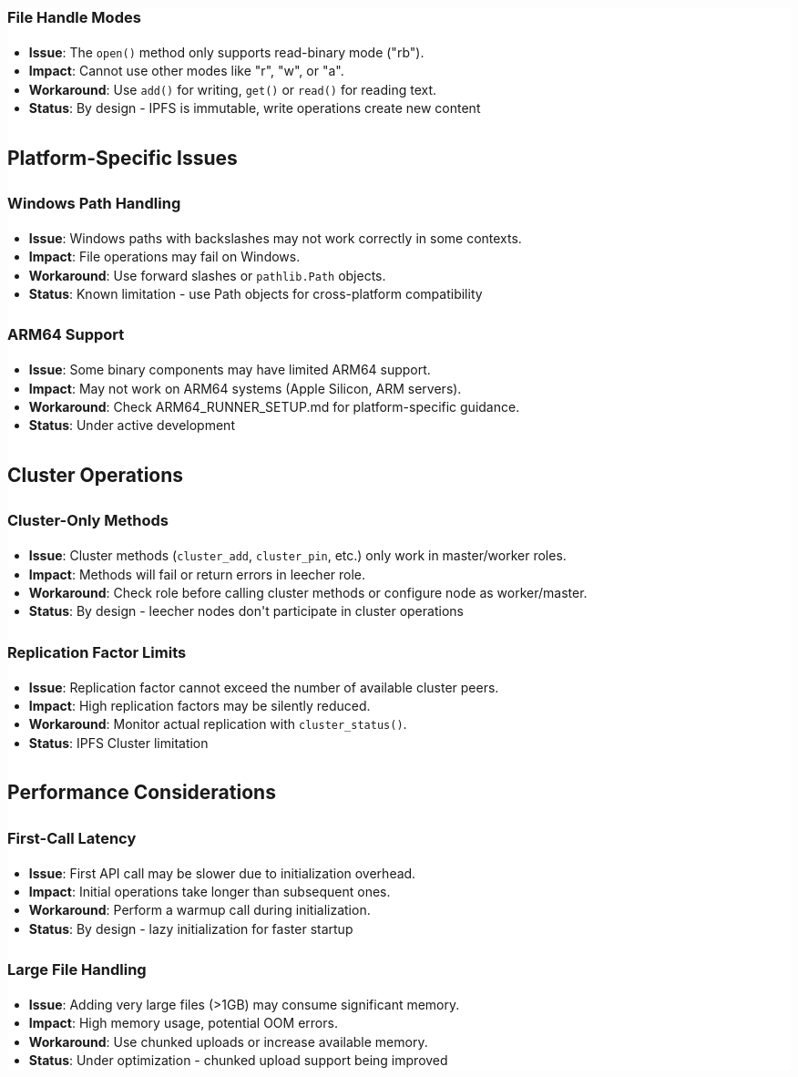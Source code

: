 ### File Handle Modes
- **Issue**: The `open()` method only supports read-binary mode ("rb").
- **Impact**: Cannot use other modes like "r", "w", or "a".
- **Workaround**: Use `add()` for writing, `get()` or `read()` for reading text.
- **Status**: By design - IPFS is immutable, write operations create new content

## Platform-Specific Issues

### Windows Path Handling
- **Issue**: Windows paths with backslashes may not work correctly in some contexts.
- **Impact**: File operations may fail on Windows.
- **Workaround**: Use forward slashes or `pathlib.Path` objects.
- **Status**: Known limitation - use Path objects for cross-platform compatibility

### ARM64 Support
- **Issue**: Some binary components may have limited ARM64 support.
- **Impact**: May not work on ARM64 systems (Apple Silicon, ARM servers).
- **Workaround**: Check ARM64_RUNNER_SETUP.md for platform-specific guidance.
- **Status**: Under active development

## Cluster Operations

### Cluster-Only Methods
- **Issue**: Cluster methods (`cluster_add`, `cluster_pin`, etc.) only work in master/worker roles.
- **Impact**: Methods will fail or return errors in leecher role.
- **Workaround**: Check role before calling cluster methods or configure node as worker/master.
- **Status**: By design - leecher nodes don't participate in cluster operations

### Replication Factor Limits
- **Issue**: Replication factor cannot exceed the number of available cluster peers.
- **Impact**: High replication factors may be silently reduced.
- **Workaround**: Monitor actual replication with `cluster_status()`.
- **Status**: IPFS Cluster limitation

## Performance Considerations

### First-Call Latency
- **Issue**: First API call may be slower due to initialization overhead.
- **Impact**: Initial operations take longer than subsequent ones.
- **Workaround**: Perform a warmup call during initialization.
- **Status**: By design - lazy initialization for faster startup

### Large File Handling
- **Issue**: Adding very large files (>1GB) may consume significant memory.
- **Impact**: High memory usage, potential OOM errors.
- **Workaround**: Use chunked uploads or increase available memory.
- **Status**: Under optimization - chunked upload support being improved
